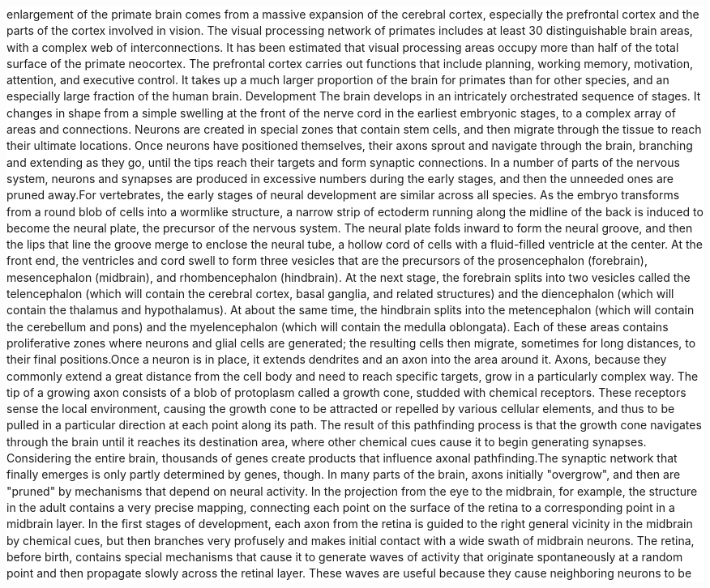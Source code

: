 enlargement of the primate brain comes from a massive expansion of the
cerebral cortex, especially the prefrontal cortex and the parts of the
cortex involved in vision. The visual processing network of primates
includes at least 30 distinguishable brain areas, with a complex web of
interconnections. It has been estimated that visual processing areas
occupy more than half of the total surface of the primate neocortex. The
prefrontal cortex carries out functions that include planning, working
memory, motivation, attention, and executive control. It takes up a much
larger proportion of the brain for primates than for other species, and
an especially large fraction of the human brain. Development The brain
develops in an intricately orchestrated sequence of stages. It changes
in shape from a simple swelling at the front of the nerve cord in the
earliest embryonic stages, to a complex array of areas and connections.
Neurons are created in special zones that contain stem cells, and then
migrate through the tissue to reach their ultimate locations. Once
neurons have positioned themselves, their axons sprout and navigate
through the brain, branching and extending as they go, until the tips
reach their targets and form synaptic connections. In a number of parts
of the nervous system, neurons and synapses are produced in excessive
numbers during the early stages, and then the unneeded ones are pruned
away.For vertebrates, the early stages of neural development are similar
across all species. As the embryo transforms from a round blob of cells
into a wormlike structure, a narrow strip of ectoderm running along the
midline of the back is induced to become the neural plate, the precursor
of the nervous system. The neural plate folds inward to form the neural
groove, and then the lips that line the groove merge to enclose the
neural tube, a hollow cord of cells with a fluid-filled ventricle at the
center. At the front end, the ventricles and cord swell to form three
vesicles that are the precursors of the prosencephalon (forebrain),
mesencephalon (midbrain), and rhombencephalon (hindbrain). At the next
stage, the forebrain splits into two vesicles called the telencephalon
(which will contain the cerebral cortex, basal ganglia, and related
structures) and the diencephalon (which will contain the thalamus and
hypothalamus). At about the same time, the hindbrain splits into the
metencephalon (which will contain the cerebellum and pons) and the
myelencephalon (which will contain the medulla oblongata). Each of these
areas contains proliferative zones where neurons and glial cells are
generated; the resulting cells then migrate, sometimes for long
distances, to their final positions.Once a neuron is in place, it
extends dendrites and an axon into the area around it. Axons, because
they commonly extend a great distance from the cell body and need to
reach specific targets, grow in a particularly complex way. The tip of a
growing axon consists of a blob of protoplasm called a growth cone,
studded with chemical receptors. These receptors sense the local
environment, causing the growth cone to be attracted or repelled by
various cellular elements, and thus to be pulled in a particular
direction at each point along its path. The result of this pathfinding
process is that the growth cone navigates through the brain until it
reaches its destination area, where other chemical cues cause it to
begin generating synapses. Considering the entire brain, thousands of
genes create products that influence axonal pathfinding.The synaptic
network that finally emerges is only partly determined by genes, though.
In many parts of the brain, axons initially \"overgrow\", and then are
\"pruned\" by mechanisms that depend on neural activity. In the
projection from the eye to the midbrain, for example, the structure in
the adult contains a very precise mapping, connecting each point on the
surface of the retina to a corresponding point in a midbrain layer. In
the first stages of development, each axon from the retina is guided to
the right general vicinity in the midbrain by chemical cues, but then
branches very profusely and makes initial contact with a wide swath of
midbrain neurons. The retina, before birth, contains special mechanisms
that cause it to generate waves of activity that originate spontaneously
at a random point and then propagate slowly across the retinal layer.
These waves are useful because they cause neighboring neurons to be